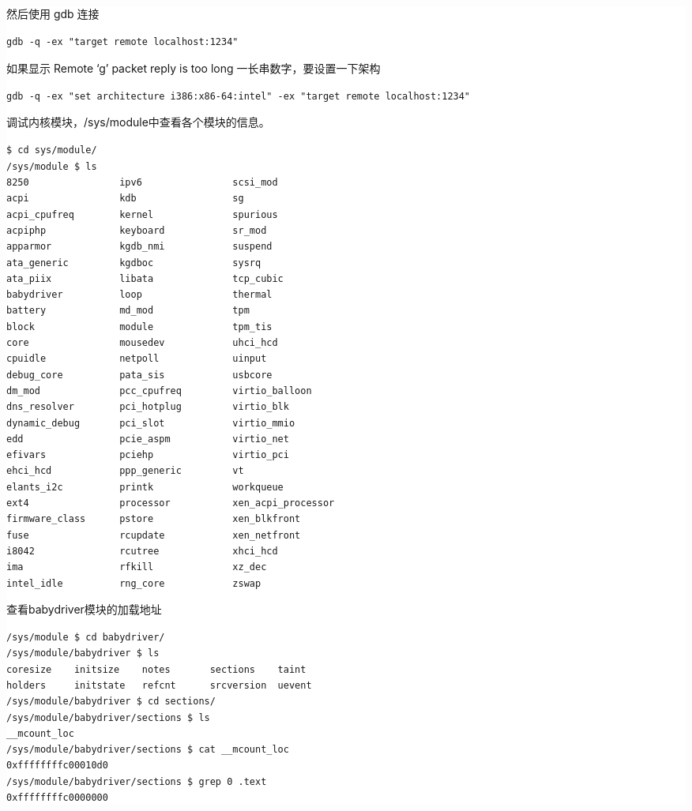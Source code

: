 然后使用 gdb 连接

```
gdb -q -ex "target remote localhost:1234"
```

如果显示 Remote ‘g’ packet reply is too long 一长串数字，要设置一下架构

```
gdb -q -ex "set architecture i386:x86-64:intel" -ex "target remote localhost:1234"
```

调试内核模块，/sys/module中查看各个模块的信息。

```shell
$ cd sys/module/
/sys/module $ ls
8250                ipv6                scsi_mod
acpi                kdb                 sg
acpi_cpufreq        kernel              spurious
acpiphp             keyboard            sr_mod
apparmor            kgdb_nmi            suspend
ata_generic         kgdboc              sysrq
ata_piix            libata              tcp_cubic
babydriver          loop                thermal
battery             md_mod              tpm
block               module              tpm_tis
core                mousedev            uhci_hcd
cpuidle             netpoll             uinput
debug_core          pata_sis            usbcore
dm_mod              pcc_cpufreq         virtio_balloon
dns_resolver        pci_hotplug         virtio_blk
dynamic_debug       pci_slot            virtio_mmio
edd                 pcie_aspm           virtio_net
efivars             pciehp              virtio_pci
ehci_hcd            ppp_generic         vt
elants_i2c          printk              workqueue
ext4                processor           xen_acpi_processor
firmware_class      pstore              xen_blkfront
fuse                rcupdate            xen_netfront
i8042               rcutree             xhci_hcd
ima                 rfkill              xz_dec
intel_idle          rng_core            zswap
```

查看babydriver模块的加载地址

```shell
/sys/module $ cd babydriver/
/sys/module/babydriver $ ls
coresize    initsize    notes       sections    taint
holders     initstate   refcnt      srcversion  uevent
/sys/module/babydriver $ cd sections/
/sys/module/babydriver/sections $ ls
__mcount_loc
/sys/module/babydriver/sections $ cat __mcount_loc 
0xffffffffc00010d0
/sys/module/babydriver/sections $ grep 0 .text
0xffffffffc0000000
```
